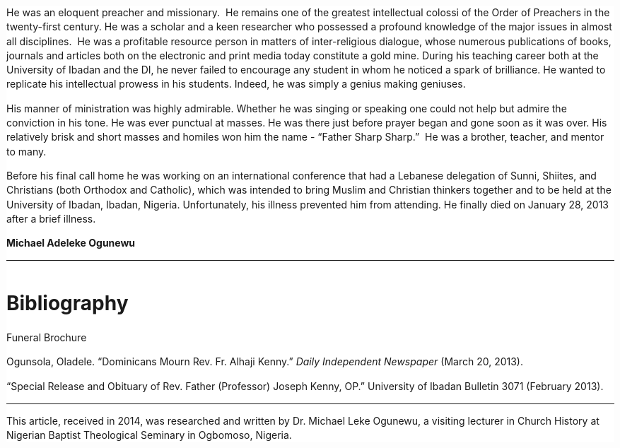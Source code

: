 He was an eloquent preacher and missionary.  He remains one of the greatest intellectual  colossi of the Order of Preachers in the twenty-first century. He was a scholar  and a keen researcher who possessed a profound knowledge of the major issues in  almost all disciplines.  He was a  profitable resource person in matters of inter-religious dialogue, whose  numerous publications of books, journals and articles both on the electronic  and print media today constitute a gold mine. During his teaching career both  at the University of Ibadan and the DI, he never failed to encourage any  student in whom he noticed a spark of brilliance. He wanted to replicate his  intellectual prowess in his students. Indeed, he was simply a genius making  geniuses.

His manner of ministration was highly admirable. Whether he was  singing or speaking one could not help but admire the conviction in his tone.  He was ever punctual at masses. He was there just before prayer began and gone  soon as it was over. His relatively brisk and short masses and homiles won him  the name - &ldquo;Father Sharp Sharp.&rdquo;  He was  a brother, teacher, and mentor to many.

Before his final call home he was working on an  international conference that had a Lebanese delegation of Sunni, Shiites, and Christians  (both Orthodox and Catholic), which was intended to bring Muslim and Christian  thinkers together and to be held at the University of Ibadan, Ibadan, Nigeria.  Unfortunately, his illness prevented him from attending. He finally died  on January 28, 2013 after a brief illness.

**Michael Adeleke Ogunewu**

---

# Bibliography
Funeral Brochure

Ogunsola, Oladele. “Dominicans Mourn Rev. Fr. Alhaji Kenny.” *Daily Independent Newspaper* (March 20, 2013).

“Special Release and Obituary of Rev. Father (Professor) Joseph Kenny, OP.” University of Ibadan Bulletin 3071 (February 2013).

---

This article,  received in 2014, was researched and written by Dr. Michael Leke Ogunewu, a visiting lecturer in Church History at Nigerian Baptist
Theological Seminary in Ogbomoso, Nigeria.